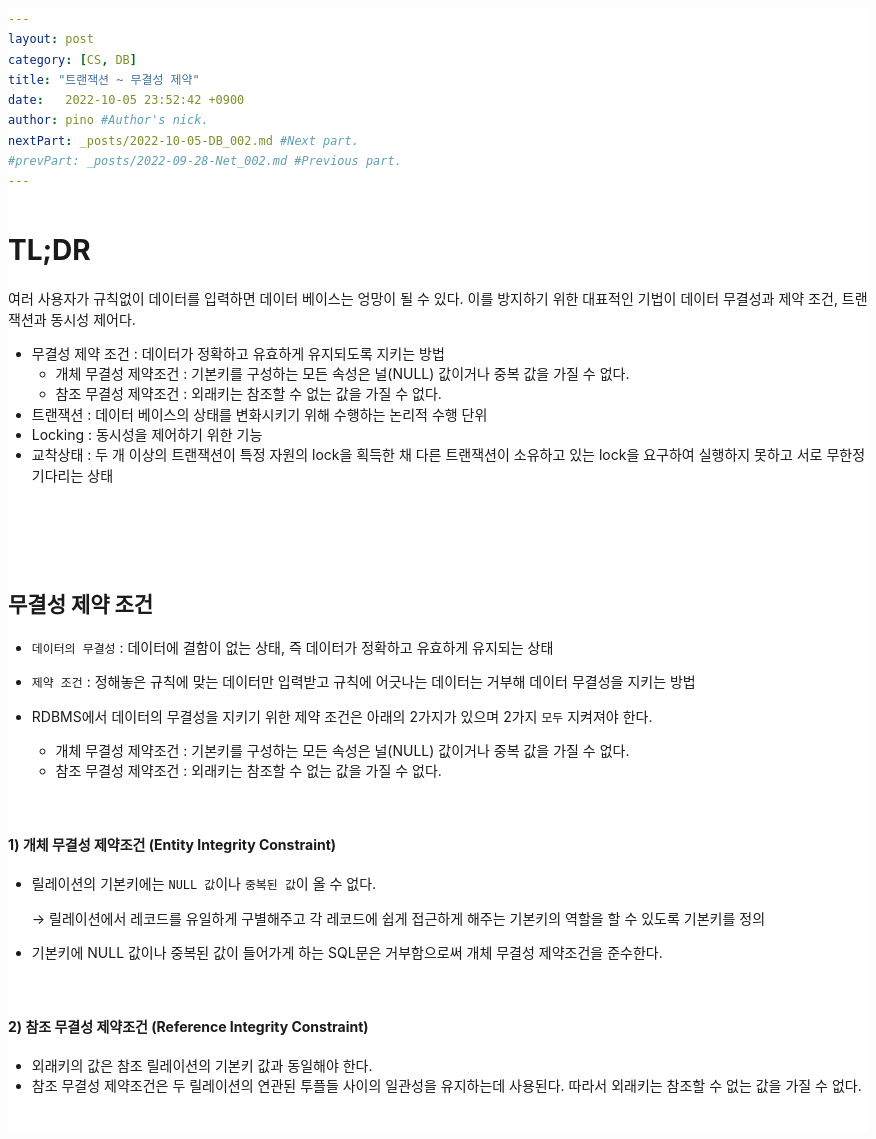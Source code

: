 ```yaml
---
layout: post
category: [CS, DB]
title: "트랜잭션 ~ 무결성 제약"
date:   2022-10-05 23:52:42 +0900
author: pino #Author's nick.
nextPart: _posts/2022-10-05-DB_002.md #Next part.
#prevPart: _posts/2022-09-28-Net_002.md #Previous part.
---
```




# TL;DR

여러 사용자가 규칙없이 데이터를 입력하면 데이터 베이스는 엉망이 될 수 있다. 이를 방지하기 위한 대표적인 기법이 데이터 무결성과 제약 조건, 트랜잭션과 동시성 제어다.

- 무결성 제약 조건 : 데이터가 정확하고 유효하게 유지되도록 지키는 방법
  - 개체 무결성 제약조건 : 기본키를 구성하는 모든 속성은 널(NULL) 값이거나 중복 값을 가질 수 없다.
  - 참조 무결성 제약조건 :  외래키는 참조할 수 없는 값을 가질 수 없다.
- 트랜잭션 : 데이터 베이스의 상태를 변화시키기 위해 수행하는 논리적 수행 단위
- Locking : 동시성을 제어하기 위한 기능
- 교착상태 : 두 개 이상의 트랜잭션이 특정 자원의 lock을 획득한 채 다른 트랜잭션이 소유하고 있는 lock을 요구하여 실행하지 못하고 서로 무한정 기다리는 상태

<br><br><br>

## 무결성 제약 조건

- `데이터의 무결성` : 데이터에 결함이 없는 상태, 즉 데이터가 정확하고 유효하게 유지되는 상태

- `제약 조건` : 정해놓은 규칙에 맞는 데이터만 입력받고 규칙에 어긋나는 데이터는 거부해 데이터 무결성을 지키는 방법

- RDBMS에서 데이터의 무결성을 지키기 위한 제약 조건은 아래의 2가지가 있으며 2가지 `모두` 지켜져야 한다.
  - 개체 무결성 제약조건 : 기본키를 구성하는 모든 속성은 널(NULL) 값이거나 중복 값을 가질 수 없다.
  - 참조 무결성 제약조건 : 외래키는 참조할 수 없는 값을 가질 수 없다.

<br>

#### 1) 개체 무결성 제약조건 (Entity Integrity Constraint)

- 릴레이션의 기본키에는 `NULL 값`이나 `중복된 값`이 올 수 없다.

  → 릴레이션에서 레코드를 유일하게 구별해주고 각 레코드에 쉽게 접근하게 해주는 기본키의 역할을 할 수 있도록 기본키를 정의

- 기본키에 NULL 값이나 중복된 값이 들어가게 하는 SQL문은 거부함으로써 개체 무결성 제약조건을 준수한다.

<br>

#### 2) 참조 무결성 제약조건 (Reference Integrity Constraint)

- 외래키의 값은 참조 릴레이션의 기본키 값과 동일해야 한다.
- 참조 무결성 제약조건은 두 릴레이션의 연관된 투플들 사이의 일관성을 유지하는데 사용된다. 따라서 외래키는 참조할 수 없는 값을 가질 수 없다.

<br>

